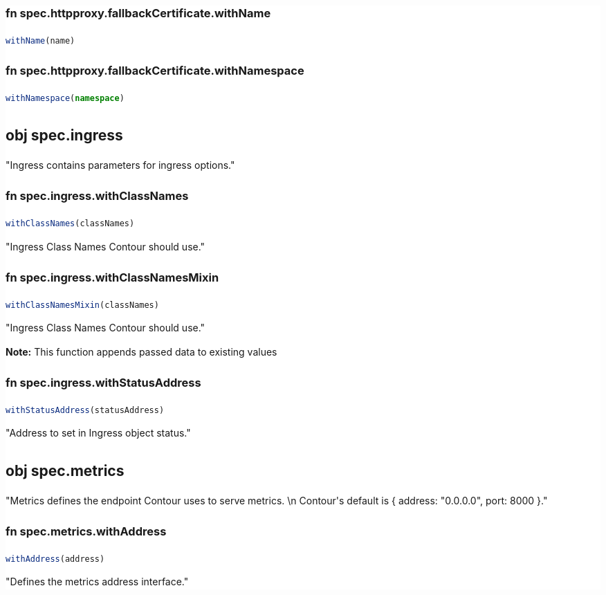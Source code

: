 ### fn spec.httpproxy.fallbackCertificate.withName

```ts
withName(name)
```



### fn spec.httpproxy.fallbackCertificate.withNamespace

```ts
withNamespace(namespace)
```



## obj spec.ingress

"Ingress contains parameters for ingress options."

### fn spec.ingress.withClassNames

```ts
withClassNames(classNames)
```

"Ingress Class Names Contour should use."

### fn spec.ingress.withClassNamesMixin

```ts
withClassNamesMixin(classNames)
```

"Ingress Class Names Contour should use."

**Note:** This function appends passed data to existing values

### fn spec.ingress.withStatusAddress

```ts
withStatusAddress(statusAddress)
```

"Address to set in Ingress object status."

## obj spec.metrics

"Metrics defines the endpoint Contour uses to serve metrics. \n Contour's default is { address: \"0.0.0.0\", port: 8000 }."

### fn spec.metrics.withAddress

```ts
withAddress(address)
```

"Defines the metrics address interface."

